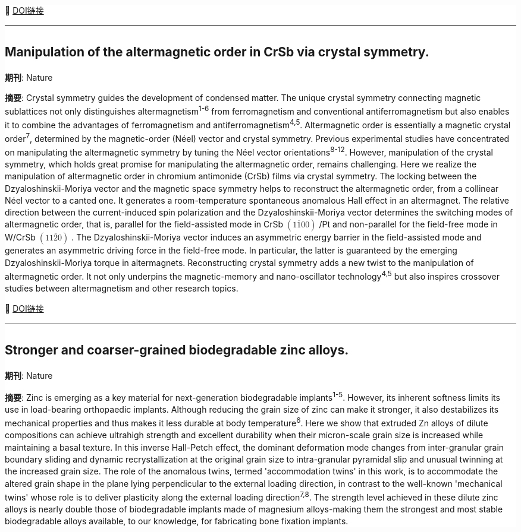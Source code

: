 🔗 [DOI链接](https://doi.org/10.1038/s41586-024-08479-6)

---

## Manipulation of the altermagnetic order in CrSb via crystal symmetry.
**期刊**: Nature

**摘要**: Crystal symmetry guides the development of condensed matter. The unique crystal symmetry connecting magnetic sublattices not only distinguishes altermagnetism<sup>1-6</sup> from ferromagnetism and conventional antiferromagnetism but also enables it to combine the advantages of ferromagnetism and antiferromagnetism<sup>4,5</sup>. Altermagnetic order is essentially a magnetic crystal order<sup>7</sup>, determined by the magnetic-order (Néel) vector and crystal symmetry. Previous experimental studies have concentrated on manipulating the altermagnetic symmetry by tuning the Néel vector orientations<sup>8-12</sup>. However, manipulation of the crystal symmetry, which holds great promise for manipulating the altermagnetic order, remains challenging. Here we realize the manipulation of altermagnetic order in chromium antimonide (CrSb) films via crystal symmetry. The locking between the Dzyaloshinskii-Moriya vector and the magnetic space symmetry helps to reconstruct the altermagnetic order, from a collinear Néel vector to a canted one. It generates a room-temperature spontaneous anomalous Hall effect in an altermagnet. The relative direction between the current-induced spin polarization and the Dzyaloshinskii-Moriya vector determines the switching modes of altermagnetic order, that is, parallel for the field-assisted mode in CrSb <math xmlns="http://www.w3.org/1998/Math/MathML"><mrow><mo>(</mo> <mrow><mn>1</mn> <mover><mn>1</mn> <mo>¯</mo></mover> <mn>00</mn></mrow> <mo>)</mo></mrow> </math> /Pt and non-parallel for the field-free mode in W/CrSb <math xmlns="http://www.w3.org/1998/Math/MathML"><mrow><mo>(</mo> <mrow><mn>11</mn> <mover><mn>2</mn> <mo>¯</mo></mover> <mn>0</mn></mrow> <mo>)</mo></mrow> </math> . The Dzyaloshinskii-Moriya vector induces an asymmetric energy barrier in the field-assisted mode and generates an asymmetric driving force in the field-free mode. In particular, the latter is guaranteed by the emerging Dzyaloshinskii-Moriya torque in altermagnets. Reconstructing crystal symmetry adds a new twist to the manipulation of altermagnetic order. It not only underpins the magnetic-memory and nano-oscillator technology<sup>4,5</sup> but also inspires crossover studies between altermagnetism and other research topics.

🔗 [DOI链接](https://doi.org/10.1038/s41586-024-08436-3)

---

## Stronger and coarser-grained biodegradable zinc alloys.
**期刊**: Nature

**摘要**: Zinc is emerging as a key material for next-generation biodegradable implants<sup>1-5</sup>. However, its inherent softness limits its use in load-bearing orthopaedic implants. Although reducing the grain size of zinc can make it stronger, it also destabilizes its mechanical properties and thus makes it less durable at body temperature<sup>6</sup>. Here we show that extruded Zn alloys of dilute compositions can achieve ultrahigh strength and excellent durability when their micron-scale grain size is increased while maintaining a basal texture. In this inverse Hall-Petch effect, the dominant deformation mode changes from inter-granular grain boundary sliding and dynamic recrystallization at the original grain size to intra-granular pyramidal slip and unusual twinning at the increased grain size. The role of the anomalous twins, termed 'accommodation twins' in this work, is to accommodate the altered grain shape in the plane lying perpendicular to the external loading direction, in contrast to the well-known 'mechanical twins' whose role is to deliver plasticity along the external loading direction<sup>7,8</sup>. The strength level achieved in these dilute zinc alloys is nearly double those of biodegradable implants made of magnesium alloys-making them the strongest and most stable biodegradable alloys available, to our knowledge, for fabricating bone fixation implants.
